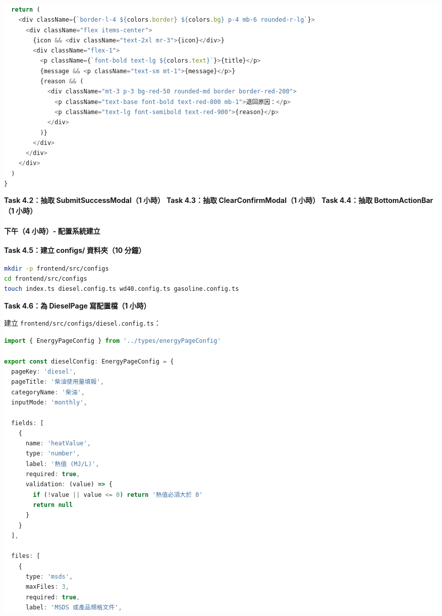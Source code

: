 ```typescript
  return (
    <div className={`border-l-4 ${colors.border} ${colors.bg} p-4 mb-6 rounded-r-lg`}>
      <div className="flex items-center">
        {icon && <div className="text-2xl mr-3">{icon}</div>}
        <div className="flex-1">
          <p className={`font-bold text-lg ${colors.text}`}>{title}</p>
          {message && <p className="text-sm mt-1">{message}</p>}
          {reason && (
            <div className="mt-3 p-3 bg-red-50 rounded-md border border-red-200">
              <p className="text-base font-bold text-red-800 mb-1">退回原因：</p>
              <p className="text-lg font-semibold text-red-900">{reason}</p>
            </div>
          )}
        </div>
      </div>
    </div>
  )
}
```

**Task 4.2：抽取 SubmitSuccessModal（1 小時）**
**Task 4.3：抽取 ClearConfirmModal（1 小時）**
**Task 4.4：抽取 BottomActionBar（1 小時）**

#### 下午（4 小時）- 配置系統建立

**Task 4.5：建立 configs/ 資料夾（10 分鐘）**

```bash
mkdir -p frontend/src/configs
cd frontend/src/configs
touch index.ts diesel.config.ts wd40.config.ts gasoline.config.ts
```

**Task 4.6：為 DieselPage 寫配置檔（1 小時）**

建立 `frontend/src/configs/diesel.config.ts`：

```typescript
import { EnergyPageConfig } from '../types/energyPageConfig'

export const dieselConfig: EnergyPageConfig = {
  pageKey: 'diesel',
  pageTitle: '柴油使用量填報',
  categoryName: '柴油',
  inputMode: 'monthly',

  fields: [
    {
      name: 'heatValue',
      type: 'number',
      label: '熱值 (MJ/L)',
      required: true,
      validation: (value) => {
        if (!value || value <= 0) return '熱值必須大於 0'
        return null
      }
    }
  ],

  files: [
    {
      type: 'msds',
      maxFiles: 3,
      required: true,
      label: 'MSDS 或產品規格文件',
```